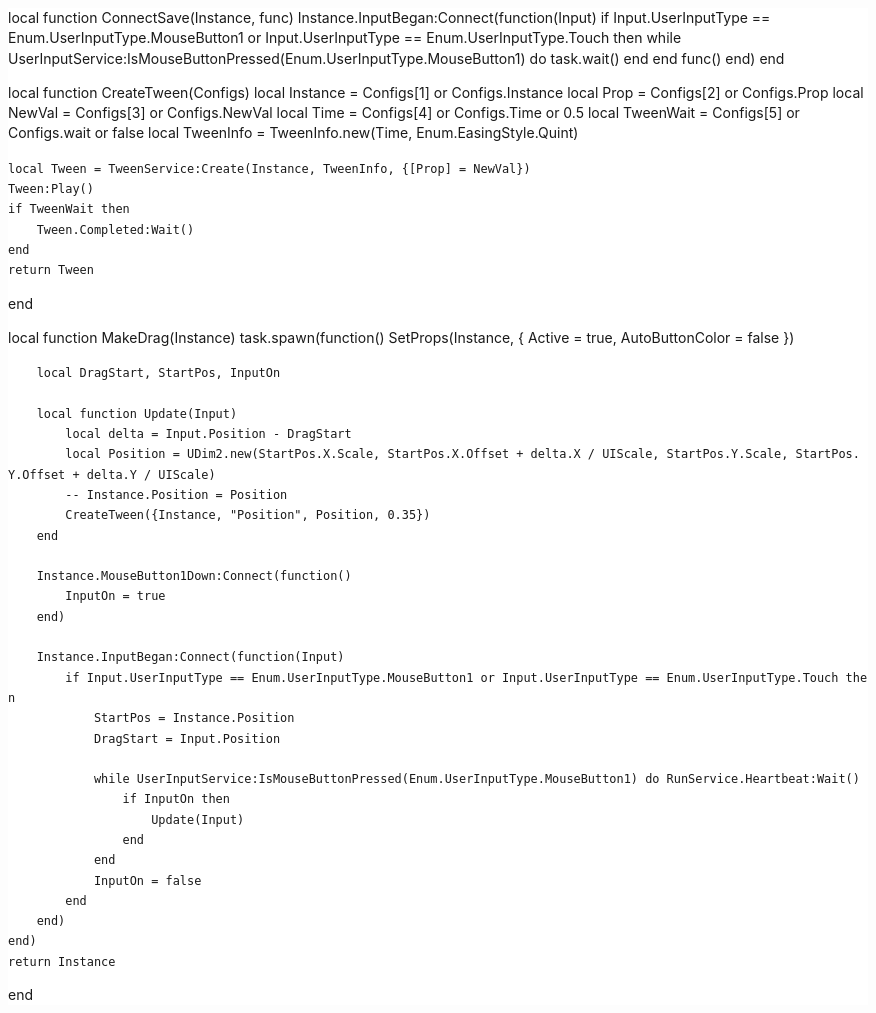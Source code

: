 local function ConnectSave(Instance, func)
	Instance.InputBegan:Connect(function(Input)
		if Input.UserInputType == Enum.UserInputType.MouseButton1 or Input.UserInputType == Enum.UserInputType.Touch then
			while UserInputService:IsMouseButtonPressed(Enum.UserInputType.MouseButton1) do task.wait()
			end
		end
		func()
	end)
end

local function CreateTween(Configs)
	local Instance = Configs[1] or Configs.Instance
	local Prop = Configs[2] or Configs.Prop
	local NewVal = Configs[3] or Configs.NewVal
	local Time = Configs[4] or Configs.Time or 0.5
	local TweenWait = Configs[5] or Configs.wait or false
	local TweenInfo = TweenInfo.new(Time, Enum.EasingStyle.Quint)
	
	local Tween = TweenService:Create(Instance, TweenInfo, {[Prop] = NewVal})
	Tween:Play()
	if TweenWait then
		Tween.Completed:Wait()
	end
	return Tween
end

local function MakeDrag(Instance)
	task.spawn(function()
		SetProps(Instance, {
			Active = true,
			AutoButtonColor = false
		})
		
		local DragStart, StartPos, InputOn
		
		local function Update(Input)
			local delta = Input.Position - DragStart
			local Position = UDim2.new(StartPos.X.Scale, StartPos.X.Offset + delta.X / UIScale, StartPos.Y.Scale, StartPos.Y.Offset + delta.Y / UIScale)
			-- Instance.Position = Position
			CreateTween({Instance, "Position", Position, 0.35})
		end
		
		Instance.MouseButton1Down:Connect(function()
			InputOn = true
		end)
		
		Instance.InputBegan:Connect(function(Input)
			if Input.UserInputType == Enum.UserInputType.MouseButton1 or Input.UserInputType == Enum.UserInputType.Touch then
				StartPos = Instance.Position
				DragStart = Input.Position
				
				while UserInputService:IsMouseButtonPressed(Enum.UserInputType.MouseButton1) do RunService.Heartbeat:Wait()
					if InputOn then
						Update(Input)
					end
				end
				InputOn = false
			end
		end)
	end)
	return Instance
end
